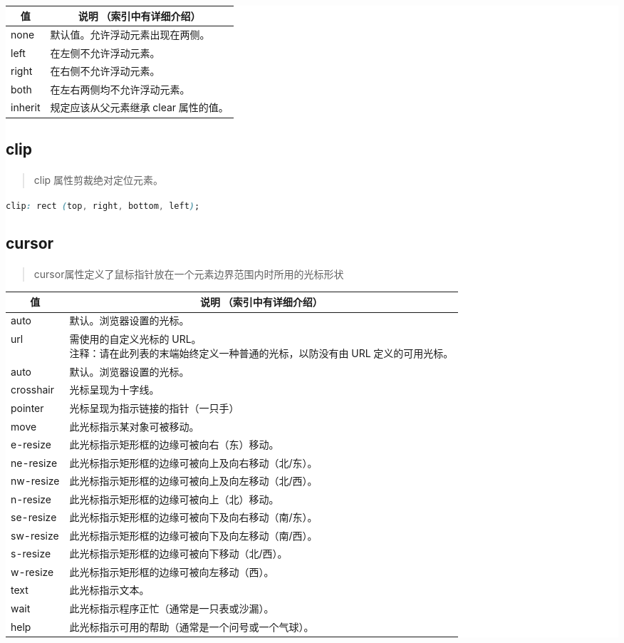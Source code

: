 | 值      | 说明 （索引中有详细介绍）             |
| ------- | ------------------------------------- |
| none    | 默认值。允许浮动元素出现在两侧。      |
| left    | 在左侧不允许浮动元素。                |
| right   | 在右侧不允许浮动元素。                |
| both    | 在左右两侧均不允许浮动元素。          |
| inherit | 规定应该从父元素继承 clear 属性的值。 |

## clip

> clip 属性剪裁绝对定位元素。

```css
clip: rect (top, right, bottom, left);
```

## cursor

> cursor属性定义了鼠标指针放在一个元素边界范围内时所用的光标形状

| 值        | 说明 （索引中有详细介绍）                                    |
| --------- | ------------------------------------------------------------ |
| auto      | 默认。浏览器设置的光标。                                     |
| url       | 需使用的自定义光标的 URL。<br />注释：请在此列表的末端始终定义一种普通的光标，以防没有由 URL 定义的可用光标。 |
| auto      | 默认。浏览器设置的光标。                                     |
| crosshair | 光标呈现为十字线。                                           |
| pointer   | 光标呈现为指示链接的指针（一只手）                           |
| move      | 此光标指示某对象可被移动。                                   |
| e-resize  | 此光标指示矩形框的边缘可被向右（东）移动。                   |
| ne-resize | 此光标指示矩形框的边缘可被向上及向右移动（北/东）。          |
| nw-resize | 此光标指示矩形框的边缘可被向上及向左移动（北/西）。          |
| n-resize  | 此光标指示矩形框的边缘可被向上（北）移动。                   |
| se-resize | 此光标指示矩形框的边缘可被向下及向右移动（南/东）。          |
| sw-resize | 此光标指示矩形框的边缘可被向下及向左移动（南/西）。          |
| s-resize  | 此光标指示矩形框的边缘可被向下移动（北/西）。                |
| w-resize  | 此光标指示矩形框的边缘可被向左移动（西）。                   |
| text      | 此光标指示文本。                                             |
| wait      | 此光标指示程序正忙（通常是一只表或沙漏）。                   |
| help      | 此光标指示可用的帮助（通常是一个问号或一个气球）。           |
